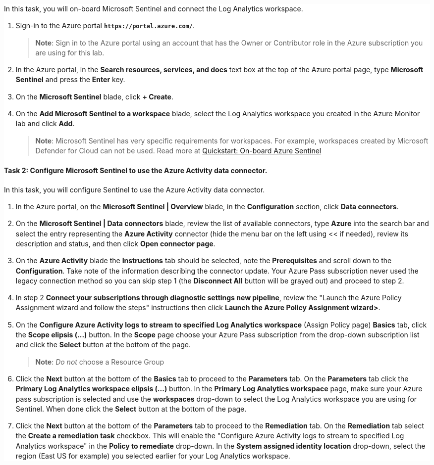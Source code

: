 In this task, you will on-board Microsoft Sentinel and connect the Log Analytics workspace. 

1. Sign-in to the Azure portal **`https://portal.azure.com/`**.

    >**Note**: Sign in to the Azure portal using an account that has the Owner or Contributor role in the Azure subscription you are using for this lab.

2. In the Azure portal, in the **Search resources, services, and docs** text box at the top of the Azure portal page, type **Microsoft Sentinel** and press the **Enter** key.

3. On the **Microsoft Sentinel** blade, click **+ Create**.

4. On the **Add Microsoft Sentinel to a workspace** blade, select the Log Analytics workspace you created in the Azure Monitor lab and click **Add**.

    >**Note**: Microsoft Sentinel has very specific requirements for workspaces. For example, workspaces created by Microsoft Defender for Cloud can not be used. Read more at [Quickstart: On-board Azure Sentinel](https://docs.microsoft.com/en-us/azure/sentinel/quickstart-onboard)
	
#### Task 2: Configure Microsoft Sentinel to use the Azure Activity data connector. 

In this task, you will configure Sentinel to use the Azure Activity data connector.  

1. In the Azure portal, on the **Microsoft Sentinel \| Overview** blade, in the **Configuration** section, click **Data connectors**. 

2. On the **Microsoft Sentinel \| Data connectors** blade, review the list of available connectors, type **Azure** into the search bar and select the entry representing the **Azure Activity** connector (hide the menu bar on the left using \<< if needed), review its description and status, and then click **Open connector page**.

3. On the **Azure Activity** blade the **Instructions** tab should be selected, note the **Prerequisites** and scroll down to the **Configuration**. Take note of the information describing the connector update. Your Azure Pass subscription never used the legacy connection method so you can skip step 1 (the **Disconnect All** button will be grayed out) and proceed to step 2.

4. In step 2 **Connect your subscriptions through diagnostic settings new pipeline**, review the "Launch the Azure Policy Assignment wizard and follow the steps" instructions then click **Launch the Azure Policy Assignment wizard\>**.

5. On the **Configure Azure Activity logs to stream to specified Log Analytics workspace** (Assign Policy page) **Basics** tab, click the **Scope elipsis (...)** button. In the **Scope** page choose your Azure Pass subscription from the drop-down subscription list and click the **Select** button at the bottom of the page.

    >**Note**: *Do not* choose a Resource Group

6. Click the **Next** button at the bottom of the **Basics** tab to proceed to the **Parameters** tab. On the **Parameters** tab click the **Primary Log Analytics workspace elipsis (...)** button. In the **Primary Log Analytics workspace** page, make sure your Azure pass subscription is selected and use the **workspaces** drop-down to select the Log Analytics workspace you are using for Sentinel. When done click the **Select** button at the bottom of the page.

7. Click the **Next** button at the bottom of the **Parameters** tab to proceed to the **Remediation** tab. On the **Remediation** tab select the **Create a remediation task** checkbox. This will enable the "Configure Azure Activity logs to stream to specified Log Analytics workspace" in the **Policy to remediate** drop-down. In the **System assigned identity location** drop-down, select the region (East US for example) you selected earlier for your Log Analytics workspace.
